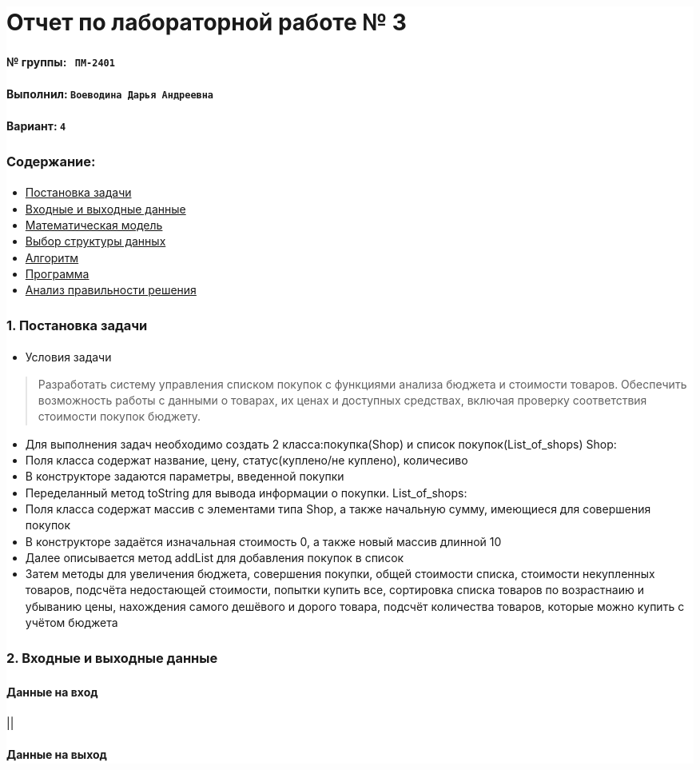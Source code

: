 # Отчет по лабораторной работе № 3

#### № группы: ` ПМ-2401`

#### Выполнил: `Воеводина Дарья Андреевна`

#### Вариант: `4`

### Cодержание:

- [Постановка задачи](#1-постановка-задачи)
- [Входные и выходные данные](#2-входные-и-выходные-данные)
- [Математическая модель](#25-математическая-модель)
- [Выбор структуры данных](#3-выбор-структуры-данных)
- [Алгоритм](#4-алгоритм)
- [Программа](#5-программа)
- [Анализ правильности решения](#6-анализ-правильности-решения)

### 1. Постановка задачи

- Условия задачи

>Разработать систему управления списком покупок с функциями анализа бюджета и
стоимости товаров. Обеспечить возможность работы с данными о товарах, их ценах и
доступных средствах, включая проверку соответствия стоимости покупок бюджету.


- Для выполнения задач необходимо создать 2 класса:покупка(Shop) и список покупок(List_of_shops)
  Shop:
- Поля класса содержат название, цену, статус(куплено/не куплено), количесиво
- В конструкторе задаются параметры, введенной покупки
- Переделанный метод toString для вывода информации о покупки.
  List_of_shops:
- Поля класса содержат массив с элементами типа Shop, а также начальную сумму, имеющиеся для совершения покупок
- В конструкторе задаётся изначальная стоимость 0, а также новый массив длинной 10
- Далее описывается метод addList для добавления покупок в список
- Затем методы для увеличения бюджета, совершения покупки, общей стоимости списка, стоимости некупленных товаров, подсчёта недостающей стоимости, попытки купить все, сортировка списка товаров по возрастнаию и убыванию цены, нахождения самого дешёвого и дорого товара, подсчёт количества товаров, которые можно купить с учётом бюджета

### 2. Входные и выходные данные

#### Данные на вход


||


#### Данные на выход
